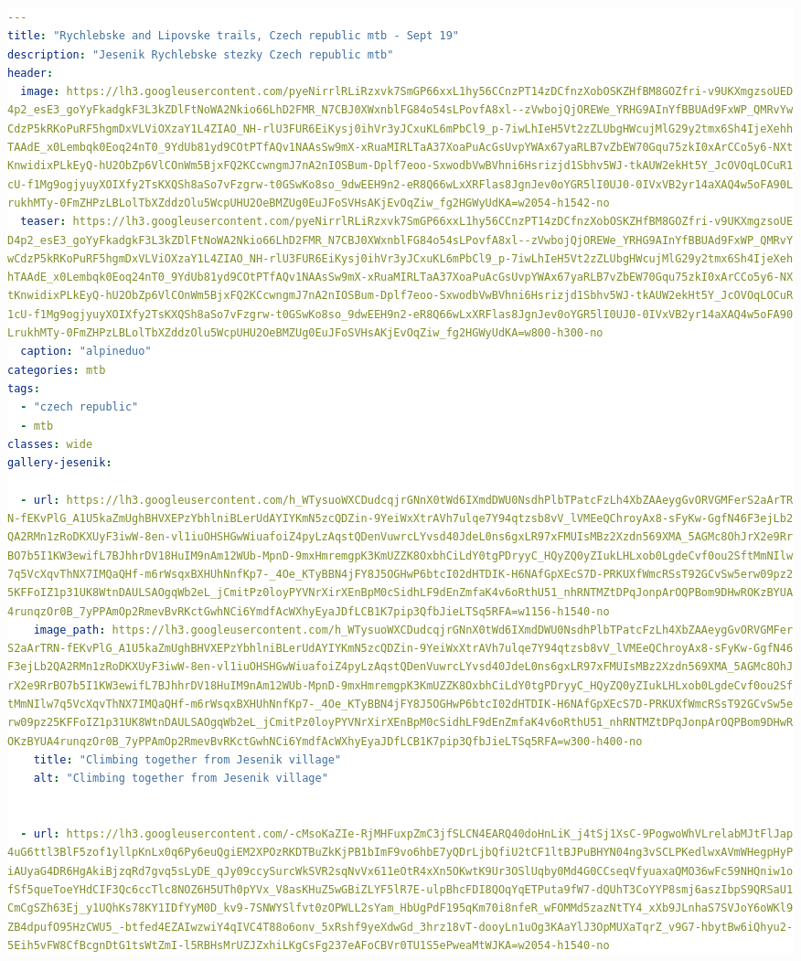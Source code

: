 ```yaml
---
title: "Rychlebske and Lipovske trails, Czech republic mtb - Sept 19"
description: "Jesenik Rychlebske stezky Czech republic mtb"
header:
  image: https://lh3.googleusercontent.com/pyeNirrlRLiRzxvk7SmGP66xxL1hy56CCnzPT14zDCfnzXobOSKZHfBM8GOZfri-v9UKXmgzsoUED4p2_esE3_goYyFkadgkF3L3kZDlFtNoWA2Nkio66LhD2FMR_N7CBJ0XWxnblFG84o54sLPovfA8xl--zVwbojQjOREWe_YRHG9AInYfBBUAd9FxWP_QMRvYwCdzP5kRKoPuRF5hgmDxVLViOXzaY1L4ZIAO_NH-rlU3FUR6EiKysj0ihVr3yJCxuKL6mPbCl9_p-7iwLhIeH5Vt2zZLUbgHWcujMlG29y2tmx6Sh4IjeXehhTAAdE_x0Lembqk0Eoq24nT0_9YdUb81yd9COtPTfAQv1NAAsSw9mX-xRuaMIRLTaA37XoaPuAcGsUvpYWAx67yaRLB7vZbEW70Gqu75zkI0xArCCo5y6-NXtKnwidixPLkEyQ-hU2ObZp6VlCOnWm5BjxFQ2KCcwngmJ7nA2nIOSBum-Dplf7eoo-SxwodbVwBVhni6Hsrizjd1Sbhv5WJ-tkAUW2ekHt5Y_JcOVOqLOCuR1cU-f1Mg9ogjyuyXOIXfy2TsKXQSh8aSo7vFzgrw-t0GSwKo8so_9dwEEH9n2-eR8Q66wLxXRFlas8JgnJev0oYGR5lI0UJ0-0IVxVB2yr14aXAQ4w5oFA90LrukhMTy-0FmZHPzLBLolTbXZddzOlu5WcpUHU2OeBMZUg0EuJFoSVHsAKjEvOqZiw_fg2HGWyUdKA=w2054-h1542-no
  teaser: https://lh3.googleusercontent.com/pyeNirrlRLiRzxvk7SmGP66xxL1hy56CCnzPT14zDCfnzXobOSKZHfBM8GOZfri-v9UKXmgzsoUED4p2_esE3_goYyFkadgkF3L3kZDlFtNoWA2Nkio66LhD2FMR_N7CBJ0XWxnblFG84o54sLPovfA8xl--zVwbojQjOREWe_YRHG9AInYfBBUAd9FxWP_QMRvYwCdzP5kRKoPuRF5hgmDxVLViOXzaY1L4ZIAO_NH-rlU3FUR6EiKysj0ihVr3yJCxuKL6mPbCl9_p-7iwLhIeH5Vt2zZLUbgHWcujMlG29y2tmx6Sh4IjeXehhTAAdE_x0Lembqk0Eoq24nT0_9YdUb81yd9COtPTfAQv1NAAsSw9mX-xRuaMIRLTaA37XoaPuAcGsUvpYWAx67yaRLB7vZbEW70Gqu75zkI0xArCCo5y6-NXtKnwidixPLkEyQ-hU2ObZp6VlCOnWm5BjxFQ2KCcwngmJ7nA2nIOSBum-Dplf7eoo-SxwodbVwBVhni6Hsrizjd1Sbhv5WJ-tkAUW2ekHt5Y_JcOVOqLOCuR1cU-f1Mg9ogjyuyXOIXfy2TsKXQSh8aSo7vFzgrw-t0GSwKo8so_9dwEEH9n2-eR8Q66wLxXRFlas8JgnJev0oYGR5lI0UJ0-0IVxVB2yr14aXAQ4w5oFA90LrukhMTy-0FmZHPzLBLolTbXZddzOlu5WcpUHU2OeBMZUg0EuJFoSVHsAKjEvOqZiw_fg2HGWyUdKA=w800-h300-no
  caption: "alpineduo"
categories: mtb
tags:
  - "czech republic"
  - mtb
classes: wide
gallery-jesenik:

  - url: https://lh3.googleusercontent.com/h_WTysuoWXCDudcqjrGNnX0tWd6IXmdDWU0NsdhPlbTPatcFzLh4XbZAAeygGvORVGMFerS2aArTRN-fEKvPlG_A1U5kaZmUghBHVXEPzYbhlniBLerUdAYIYKmN5zcQDZin-9YeiWxXtrAVh7ulqe7Y94qtzsb8vV_lVMEeQChroyAx8-sFyKw-GgfN46F3ejLb2QA2RMn1zRoDKXUyF3iwW-8en-vl1iuOHSHGwWiuafoiZ4pyLzAqstQDenVuwrcLYvsd40JdeL0ns6gxLR97xFMUIsMBz2Xzdn569XMA_5AGMc8OhJrX2e9RrBO7b5I1KW3ewifL7BJhhrDV18HuIM9nAm12WUb-MpnD-9mxHmremgpK3KmUZZK8OxbhCiLdY0tgPDryyC_HQyZQ0yZIukLHLxob0LgdeCvf0ou2SftMmNIlw7q5VcXqvThNX7IMQaQHf-m6rWsqxBXHUhNnfKp7-_4Oe_KTyBBN4jFY8J5OGHwP6btcI02dHTDIK-H6NAfGpXEcS7D-PRKUXfWmcRSsT92GCvSw5erw09pz25KFFoIZ1p31UK8WtnDAULSAOgqWb2eL_jCmitPz0loyPYVNrXirXEnBpM0cSidhLF9dEnZmfaK4v6oRthU51_nhRNTMZtDPqJonpArOQPBom9DHwROKzBYUA4runqzOr0B_7yPPAmOp2RmevBvRKctGwhNCi6YmdfAcWXhyEyaJDfLCB1K7pip3QfbJieLTSq5RFA=w1156-h1540-no
    image_path: https://lh3.googleusercontent.com/h_WTysuoWXCDudcqjrGNnX0tWd6IXmdDWU0NsdhPlbTPatcFzLh4XbZAAeygGvORVGMFerS2aArTRN-fEKvPlG_A1U5kaZmUghBHVXEPzYbhlniBLerUdAYIYKmN5zcQDZin-9YeiWxXtrAVh7ulqe7Y94qtzsb8vV_lVMEeQChroyAx8-sFyKw-GgfN46F3ejLb2QA2RMn1zRoDKXUyF3iwW-8en-vl1iuOHSHGwWiuafoiZ4pyLzAqstQDenVuwrcLYvsd40JdeL0ns6gxLR97xFMUIsMBz2Xzdn569XMA_5AGMc8OhJrX2e9RrBO7b5I1KW3ewifL7BJhhrDV18HuIM9nAm12WUb-MpnD-9mxHmremgpK3KmUZZK8OxbhCiLdY0tgPDryyC_HQyZQ0yZIukLHLxob0LgdeCvf0ou2SftMmNIlw7q5VcXqvThNX7IMQaQHf-m6rWsqxBXHUhNnfKp7-_4Oe_KTyBBN4jFY8J5OGHwP6btcI02dHTDIK-H6NAfGpXEcS7D-PRKUXfWmcRSsT92GCvSw5erw09pz25KFFoIZ1p31UK8WtnDAULSAOgqWb2eL_jCmitPz0loyPYVNrXirXEnBpM0cSidhLF9dEnZmfaK4v6oRthU51_nhRNTMZtDPqJonpArOQPBom9DHwROKzBYUA4runqzOr0B_7yPPAmOp2RmevBvRKctGwhNCi6YmdfAcWXhyEyaJDfLCB1K7pip3QfbJieLTSq5RFA=w300-h400-no
    title: "Climbing together from Jesenik village"
    alt: "Climbing together from Jesenik village"


  - url: https://lh3.googleusercontent.com/-cMsoKaZIe-RjMHFuxpZmC3jfSLCN4EARQ40doHnLiK_j4tSj1XsC-9PogwoWhVLrelabMJtFlJap4uG6ttl3BlF5zof1yllpKnLx0q6Py6euQgiEM2XPOzRKDTBuZkKjPB1bImF9vo6hbE7yQDrLjbQfiU2tCF1ltBJPuBHYN04ng3vSCLPKedlwxAVmWHegpHyPiAUyaG4DR6HgAkiBjzqRd7gvq5sLyDE_qJy09ccySurcWkSVR2sqNvVx611eOtR4xXn5OKwtK9Ur3OSlUqby0Md4G0CCseqVfyuaxaQMO36wFc59NHQniw1ofSf5queToeYHdCIF3Qc6ccTlc8NOZ6H5UTh0pYVx_V8asKHuZ5wGBiZLYF5lR7E-ulpBhcFDI8QOqYqETPuta9fW7-dQUhT3CoYYP8smj6aszIbpS9QRSaU1CmCgSZh63Ej_y1UQhKs78KY1IDfYyM0D_kv9-7SNWYSlfvt0zOPWLL2sYam_HbUgPdF195qKm70i8nfeR_wFOMMd5zazNtTY4_xXb9JLnhaS7SVJoY6oWKl9ZB4dpufO95HzCWU5_-btfed4EZAIwzwiY4qIVC4T88o6onv_5xRshf9yeXdwGd_3hrz18vT-dooyLn1uOg3KAaYlJ3OpMUXaTqrZ_v9G7-hbytBw6iQhyu2-5Eih5vFW8CfBcgnDtG1tsWtZmI-l5RBHsMrUZJZxhiLKgCsFg237eAFoCBVr0TU1S5ePweaMtWJKA=w2054-h1540-no
```